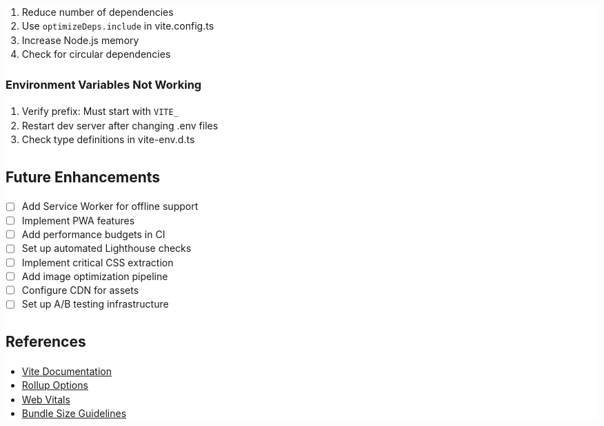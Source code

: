 1. Reduce number of dependencies
2. Use `optimizeDeps.include` in vite.config.ts
3. Increase Node.js memory
4. Check for circular dependencies

### Environment Variables Not Working

1. Verify prefix: Must start with `VITE_`
2. Restart dev server after changing .env files
3. Check type definitions in vite-env.d.ts

## Future Enhancements

- [ ] Add Service Worker for offline support
- [ ] Implement PWA features
- [ ] Add performance budgets in CI
- [ ] Set up automated Lighthouse checks
- [ ] Implement critical CSS extraction
- [ ] Add image optimization pipeline
- [ ] Configure CDN for assets
- [ ] Set up A/B testing infrastructure

## References

- [Vite Documentation](https://vitejs.dev/)
- [Rollup Options](https://rollupjs.org/configuration-options/)
- [Web Vitals](https://web.dev/vitals/)
- [Bundle Size Guidelines](https://web.dev/performance-budgets/)
